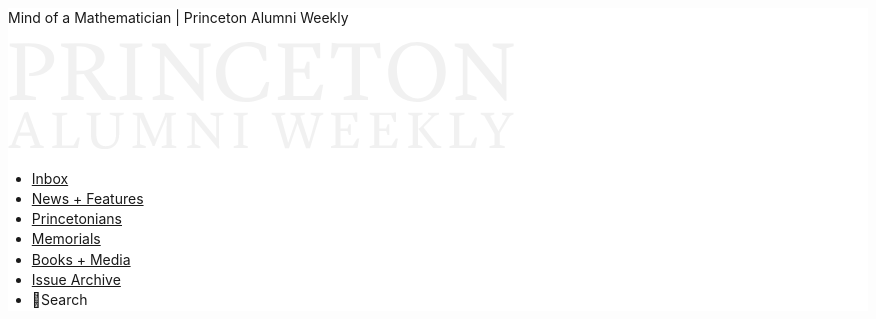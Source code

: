 Mind of a Mathematician | Princeton Alumni Weekly

[![](../_resources/ff7e10d413b0e57b4fae095cb902c6fe.png)](https://paw.princeton.edu/)

- [Inbox](https://paw.princeton.edu/inbox)
- [News + Features](https://paw.princeton.edu/news-and-features)
- [Princetonians](https://paw.princeton.edu/princetonians)
- [Memorials](https://paw.princeton.edu/memorials)
- [Books + Media](https://paw.princeton.edu/books-and-media)
- [Issue Archive](https://paw.princeton.edu/issues)
- Search
